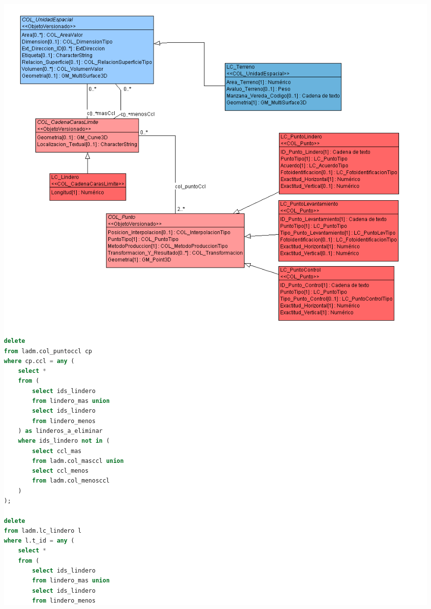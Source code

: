 ![image-20221205184437103](./assets/punto_unidad_espacial_data.png)



```sql
delete 
from ladm.col_puntoccl cp 
where cp.ccl = any (
	select *
	from (
		select ids_lindero 
		from lindero_mas union 
		select ids_lindero 
		from lindero_menos
	) as linderos_a_eliminar
	where ids_lindero not in (
		select ccl_mas 
		from ladm.col_masccl union 
		select ccl_menos 
		from ladm.col_menosccl
	)
);

delete
from ladm.lc_lindero l
where l.t_id = any (
	select *
	from (
		select ids_lindero 
		from lindero_mas union 
		select ids_lindero 
		from lindero_menos
```